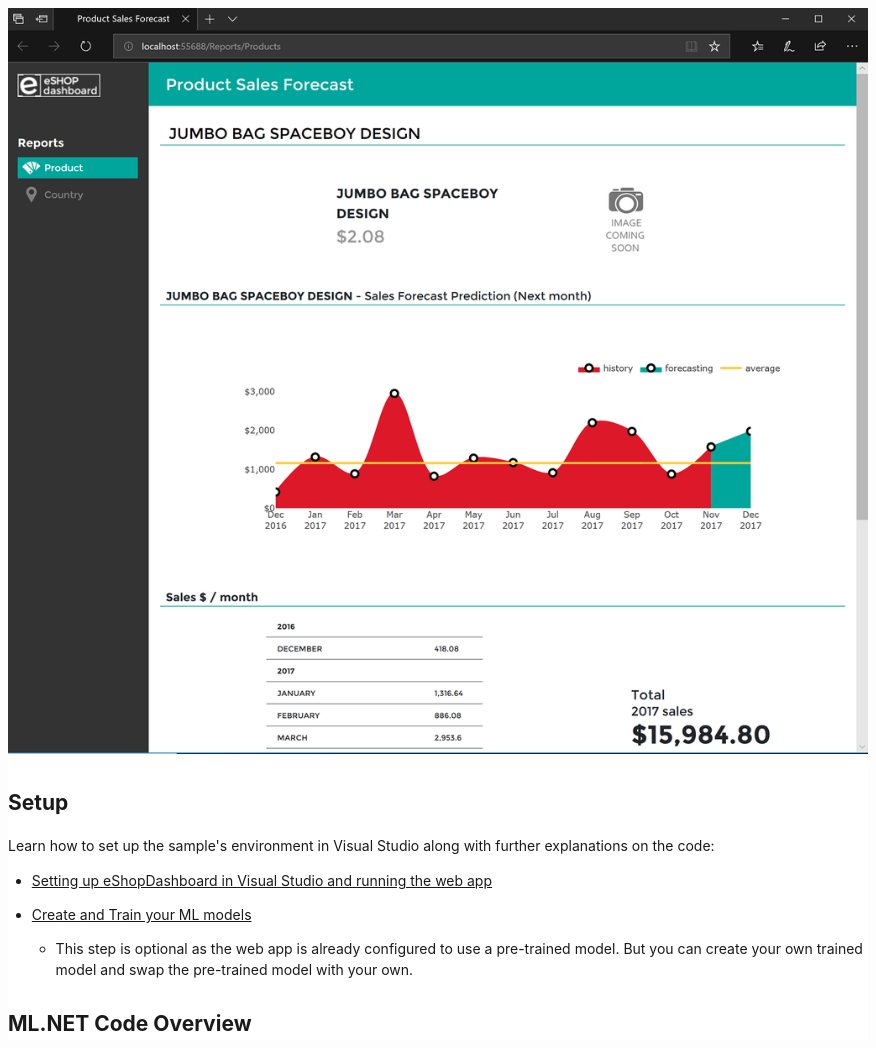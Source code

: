 ![image](./docs/images/eShopDashboard.png)

## Setup

Learn how to set up the sample's environment in Visual Studio along with further explanations on the code:

- [Setting up eShopDashboard in Visual Studio and running the web app](docs/Setting-up-eShopDashboard-in-Visual-Studio-and-running-it.md)

- [Create and Train your ML models](docs/Create-and-train-the-models-%5BOptional%5D.md)
  - This step is optional as the web app is already configured to use a pre-trained model. But you can create your own trained model and swap the pre-trained model with your own.

## ML.NET Code Overview
